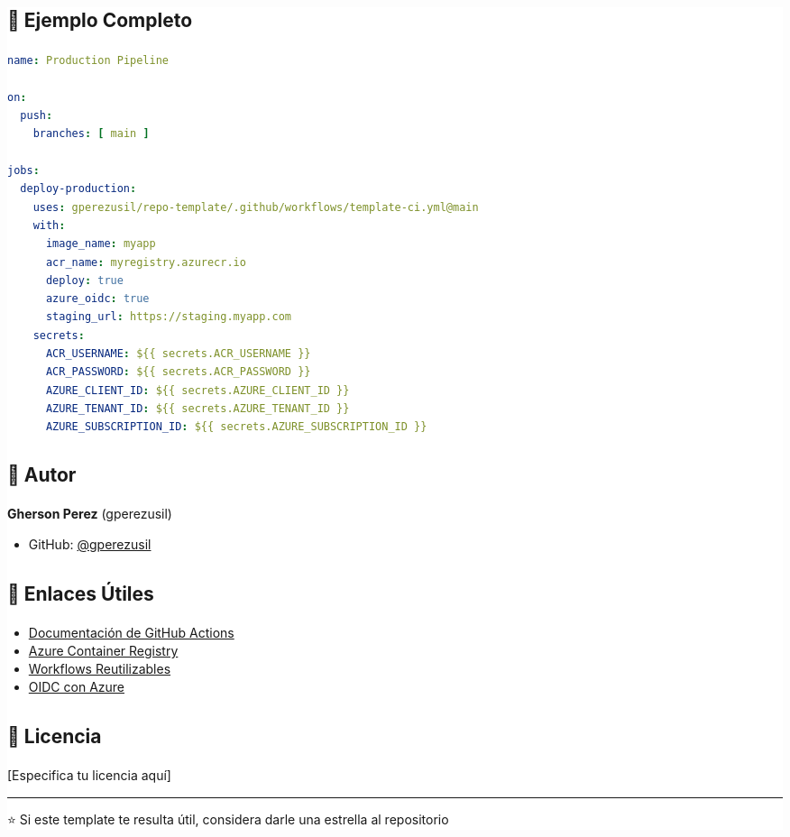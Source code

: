 ## 📝 Ejemplo Completo

```yaml
name: Production Pipeline

on:
  push:
    branches: [ main ]

jobs:
  deploy-production:
    uses: gperezusil/repo-template/.github/workflows/template-ci.yml@main
    with:
      image_name: myapp
      acr_name: myregistry.azurecr.io
      deploy: true
      azure_oidc: true
      staging_url: https://staging.myapp.com
    secrets:
      ACR_USERNAME: ${{ secrets.ACR_USERNAME }}
      ACR_PASSWORD: ${{ secrets.ACR_PASSWORD }}
      AZURE_CLIENT_ID: ${{ secrets.AZURE_CLIENT_ID }}
      AZURE_TENANT_ID: ${{ secrets.AZURE_TENANT_ID }}
      AZURE_SUBSCRIPTION_ID: ${{ secrets.AZURE_SUBSCRIPTION_ID }}
```

## 👤 Autor

**Gherson Perez** (gperezusil)

- GitHub: [@gperezusil](https://github.com/gperezusil)

## 🔗 Enlaces Útiles

- [Documentación de GitHub Actions](https://docs.github.com/en/actions)
- [Azure Container Registry](https://azure.microsoft.com/en-us/services/container-registry/)
- [Workflows Reutilizables](https://docs.github.com/en/actions/using-workflows/reusing-workflows)
- [OIDC con Azure](https://docs.github.com/en/actions/deployment/security-hardening-your-deployments/configuring-openid-connect-in-azure)

## 📄 Licencia

[Especifica tu licencia aquí]

---

⭐ Si este template te resulta útil, considera darle una estrella al repositorio
